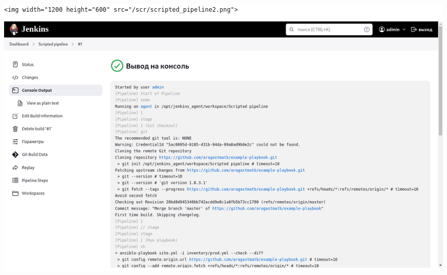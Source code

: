     <img width="1200 height="600" src="/scr/scripted_pipeline2.png">
</p>
<p align="center">
    <img width="1200 height="600" src="/scr/scripted_pipeline3.png">
</p>
<p align="center">